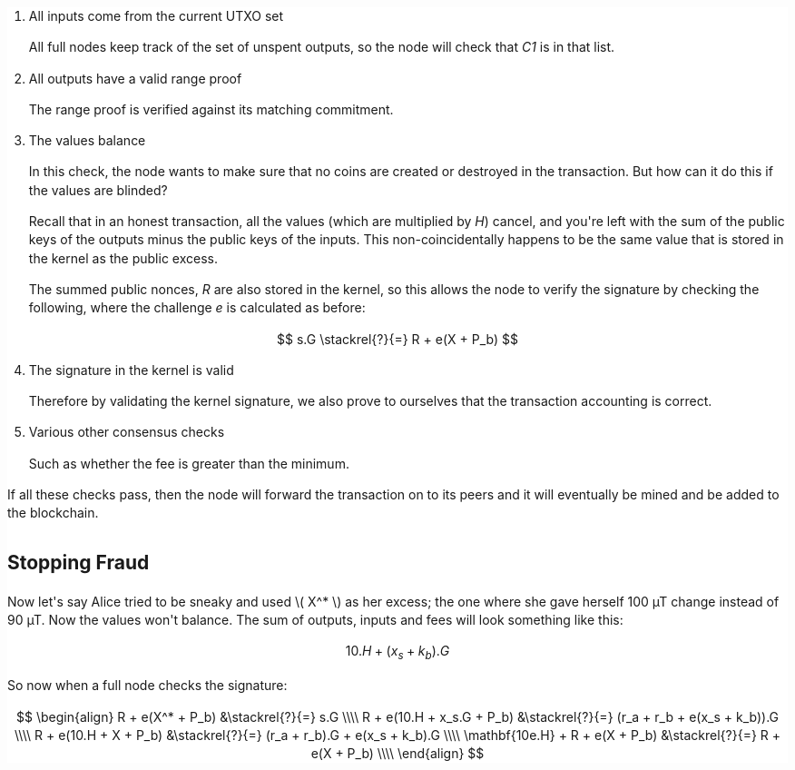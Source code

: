 1. All inputs come from the current UTXO set

   All full nodes keep track of the set of unspent outputs, so the node will check that _C1_ is in that list.

2. All outputs have a valid range proof

   The range proof is verified against its matching commitment.

3. The values balance

   In this check, the node wants to make sure that no coins are created or destroyed in the transaction. But how can it
   do this if the values are blinded?

   Recall that in an honest transaction, all the values (which are multiplied by _H_) cancel, and you're left with the
   sum of the public keys of the outputs minus the public keys of the inputs. This non-coincidentally happens to be the
   same value that is stored in the kernel as the public excess.

   The summed public nonces, _R_ are also stored in the kernel, so this allows the node to verify the signature by
   checking the following, where the challenge _e_ is calculated as before:

$$ s.G \stackrel{?}{=} R + e(X + P_b) $$

4. The signature in the kernel is valid

   Therefore by validating the kernel signature, we also prove to ourselves that the transaction accounting is correct.

5. Various other consensus checks

   Such as whether the fee is greater than the minimum.

If all these checks pass, then the node will forward the transaction on to its peers and it will eventually be mined and
be added to the blockchain.

## Stopping Fraud

Now let's say Alice tried to be sneaky and used \\( X^\* \\) as her excess; the one where she gave herself 100 µT change
instead of 90 µT. Now the values won't balance. The sum of outputs, inputs and fees will look something like this:

$$ 10.H + (x_s + k_b).G ​$$

So now when a full node checks the signature:

$$
\begin{align}
R + e(X^* + P_b) &\stackrel{?}{=} s.G  \\\\
R + e(10.H + x_s.G + P_b) &\stackrel{?}{=} (r_a + r_b + e(x_s + k_b)).G \\\\
R + e(10.H + X + P_b) &\stackrel{?}{=} (r_a + r_b).G + e(x_s + k_b).G \\\\
\mathbf{10e.H} + R + e(X + P_b) &\stackrel{?}{=} R + e(X + P_b) \\\\
\end{align}
$$
